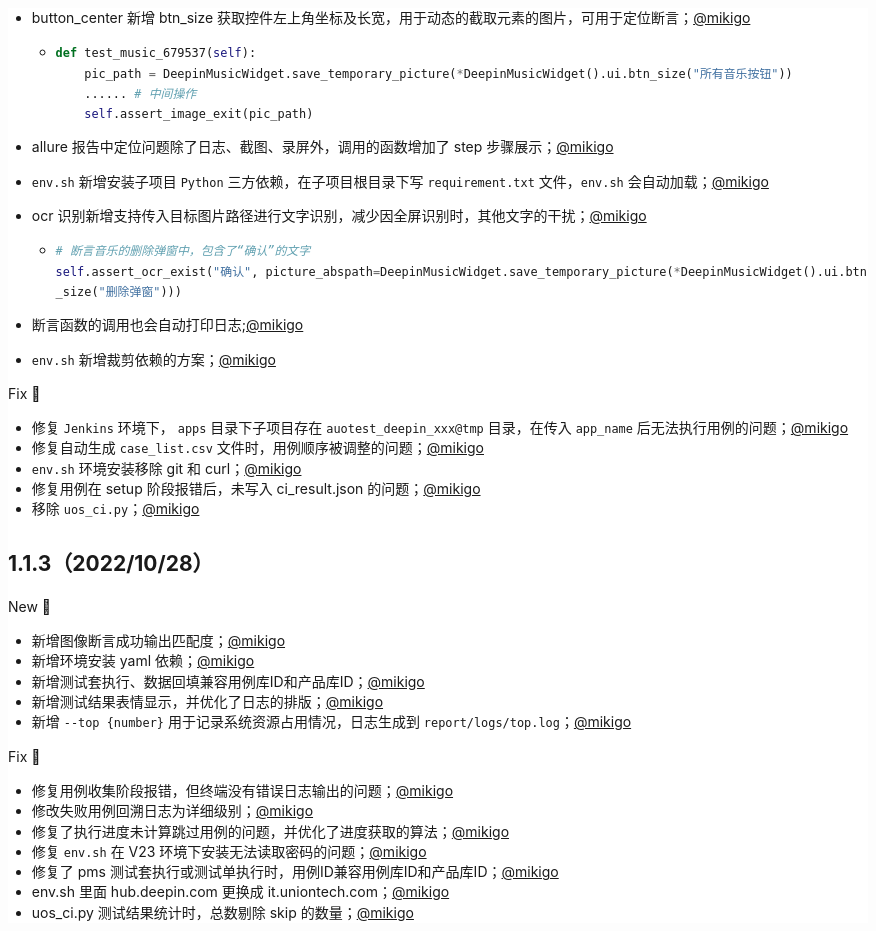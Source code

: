 - button_center 新增 btn_size 获取控件左上角坐标及长宽，用于动态的截取元素的图片，可用于定位断言；[@mikigo](https://github.com/mikigo)

  - ```python
    def test_music_679537(self):
        pic_path = DeepinMusicWidget.save_temporary_picture(*DeepinMusicWidget().ui.btn_size("所有音乐按钮"))
        ...... # 中间操作
        self.assert_image_exit(pic_path)
    ```

- allure 报告中定位问题除了日志、截图、录屏外，调用的函数增加了 step 步骤展示；[@mikigo](https://github.com/mikigo)

- `env.sh` 新增安装子项目 `Python` 三方依赖，在子项目根目录下写 `requirement.txt` 文件，`env.sh` 会自动加载；[@mikigo](https://github.com/mikigo)

- ocr 识别新增支持传入目标图片路径进行文字识别，减少因全屏识别时，其他文字的干扰；[@mikigo](https://github.com/mikigo)

  - ```Python
    # 断言音乐的删除弹窗中，包含了“确认”的文字
    self.assert_ocr_exist("确认", picture_abspath=DeepinMusicWidget.save_temporary_picture(*DeepinMusicWidget().ui.btn_size("删除弹窗")))
    ```

- 断言函数的调用也会自动打印日志;[@mikigo](https://github.com/mikigo)

- `env.sh` 新增裁剪依赖的方案；[@mikigo](https://github.com/mikigo)

Fix 🐛

- 修复 `Jenkins` 环境下， `apps` 目录下子项目存在 `auotest_deepin_xxx@tmp` 目录，在传入 `app_name` 后无法执行用例的问题；[@mikigo](https://github.com/mikigo)
- 修复自动生成 `case_list.csv` 文件时，用例顺序被调整的问题；[@mikigo](https://github.com/mikigo)
- `env.sh` 环境安装移除 git 和 curl；[@mikigo](https://github.com/mikigo)
- 修复用例在 setup 阶段报错后，未写入 ci_result.json 的问题；[@mikigo](https://github.com/mikigo)
- 移除 `uos_ci.py`；[@mikigo](https://github.com/mikigo)

## 1.1.3（2022/10/28）

New 🌟

- 新增图像断言成功输出匹配度；[@mikigo](https://github.com/mikigo)
- 新增环境安装 yaml 依赖；[@mikigo](https://github.com/mikigo)
- 新增测试套执行、数据回填兼容用例库ID和产品库ID；[@mikigo](https://github.com/mikigo)
- 新增测试结果表情显示，并优化了日志的排版；[@mikigo](https://github.com/mikigo)
- 新增 `--top {number}` 用于记录系统资源占用情况，日志生成到 `report/logs/top.log`；[@mikigo](https://github.com/mikigo)

Fix 🐛

- 修复用例收集阶段报错，但终端没有错误日志输出的问题；[@mikigo](https://github.com/mikigo)
- 修改失败用例回溯日志为详细级别；[@mikigo](https://github.com/mikigo)
- 修复了执行进度未计算跳过用例的问题，并优化了进度获取的算法；[@mikigo](https://github.com/mikigo)
- 修复 `env.sh` 在 V23 环境下安装无法读取密码的问题；[@mikigo](https://github.com/mikigo)
- 修复了 pms 测试套执行或测试单执行时，用例ID兼容用例库ID和产品库ID；[@mikigo](https://github.com/mikigo)
- env.sh 里面 hub.deepin.com 更换成 it.uniontech.com；[@mikigo](https://github.com/mikigo)
- uos_ci.py 测试结果统计时，总数剔除 skip 的数量；[@mikigo](https://github.com/mikigo)
